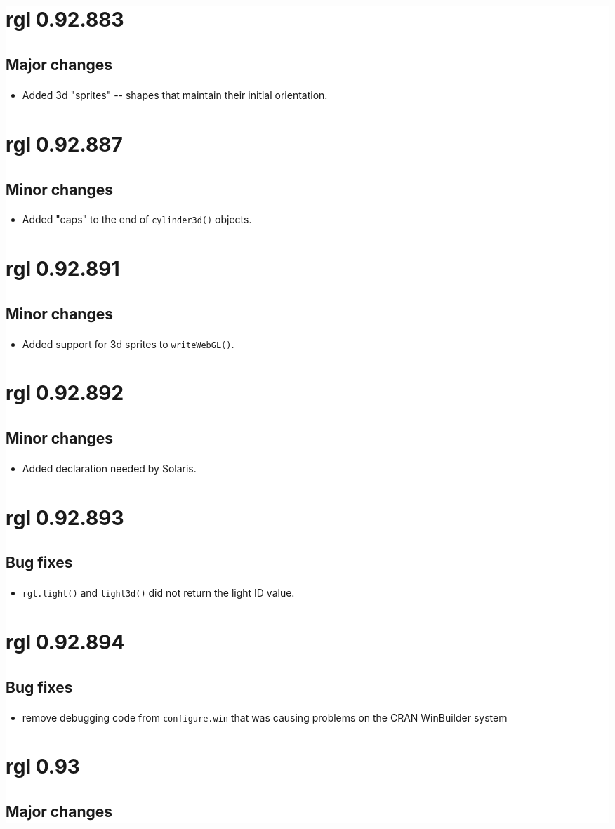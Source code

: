# rgl 0.92.883

## Major changes

*  Added 3d "sprites" -- shapes that maintain their initial orientation.

# rgl 0.92.887 

## Minor changes

*  Added "caps" to the end of `cylinder3d()` objects.

# rgl 0.92.891 

## Minor changes

*  Added support for 3d sprites to `writeWebGL()`.

# rgl 0.92.892 

## Minor changes

*  Added declaration needed by Solaris.

# rgl 0.92.893 

## Bug fixes

*  `rgl.light()` and `light3d()` did not return the light ID value.

# rgl 0.92.894 

## Bug fixes

*  remove debugging code from `configure.win` that was causing problems
   on the CRAN WinBuilder system
   
# rgl 0.93

## Major changes

